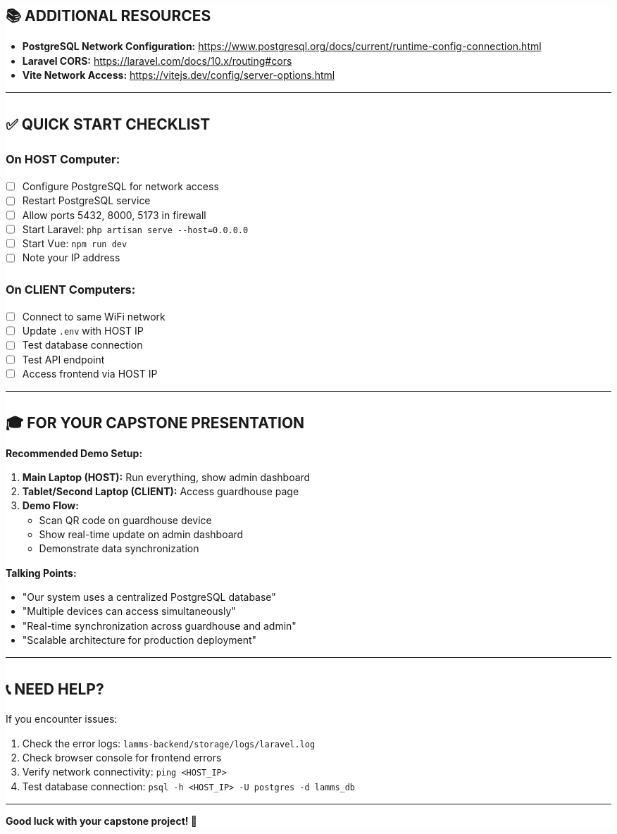 
## 📚 **ADDITIONAL RESOURCES**

- **PostgreSQL Network Configuration:** https://www.postgresql.org/docs/current/runtime-config-connection.html
- **Laravel CORS:** https://laravel.com/docs/10.x/routing#cors
- **Vite Network Access:** https://vitejs.dev/config/server-options.html

---

## ✅ **QUICK START CHECKLIST**

### **On HOST Computer:**
- [ ] Configure PostgreSQL for network access
- [ ] Restart PostgreSQL service
- [ ] Allow ports 5432, 8000, 5173 in firewall
- [ ] Start Laravel: `php artisan serve --host=0.0.0.0`
- [ ] Start Vue: `npm run dev`
- [ ] Note your IP address

### **On CLIENT Computers:**
- [ ] Connect to same WiFi network
- [ ] Update `.env` with HOST IP
- [ ] Test database connection
- [ ] Test API endpoint
- [ ] Access frontend via HOST IP

---

## 🎓 **FOR YOUR CAPSTONE PRESENTATION**

**Recommended Demo Setup:**

1. **Main Laptop (HOST):** Run everything, show admin dashboard
2. **Tablet/Second Laptop (CLIENT):** Access guardhouse page
3. **Demo Flow:**
   - Scan QR code on guardhouse device
   - Show real-time update on admin dashboard
   - Demonstrate data synchronization

**Talking Points:**
- "Our system uses a centralized PostgreSQL database"
- "Multiple devices can access simultaneously"
- "Real-time synchronization across guardhouse and admin"
- "Scalable architecture for production deployment"

---

## 📞 **NEED HELP?**

If you encounter issues:
1. Check the error logs: `lamms-backend/storage/logs/laravel.log`
2. Check browser console for frontend errors
3. Verify network connectivity: `ping <HOST_IP>`
4. Test database connection: `psql -h <HOST_IP> -U postgres -d lamms_db`

---

**Good luck with your capstone project! 🚀**

